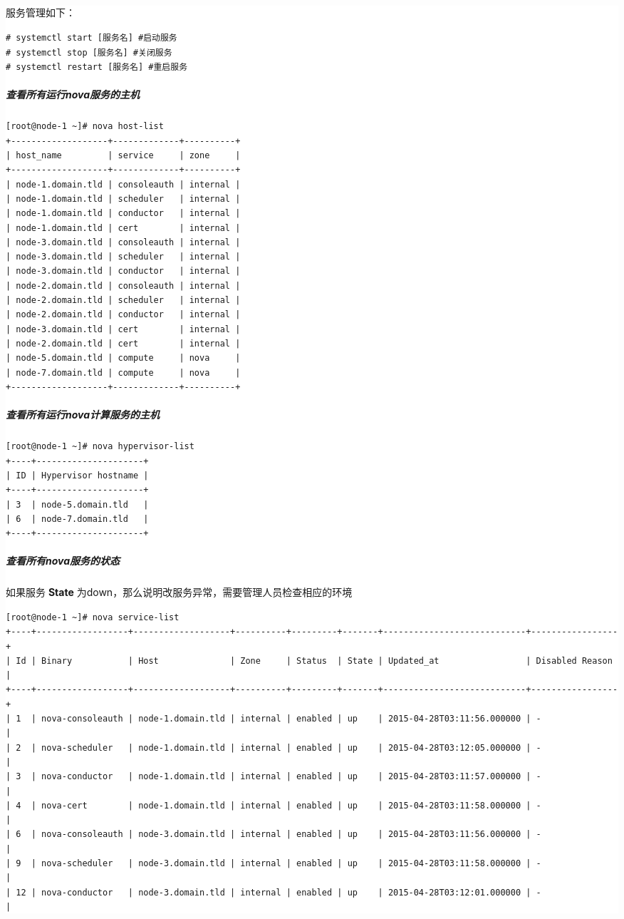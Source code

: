 服务管理如下：
```
# systemctl start [服务名] #启动服务
# systemctl stop [服务名] #关闭服务
# systemctl restart [服务名] #重启服务
```

##### 查看所有运行nova服务的主机
```
[root@node-1 ~]# nova host-list
+-------------------+-------------+----------+
| host_name         | service     | zone     |
+-------------------+-------------+----------+
| node-1.domain.tld | consoleauth | internal |
| node-1.domain.tld | scheduler   | internal |
| node-1.domain.tld | conductor   | internal |
| node-1.domain.tld | cert        | internal |
| node-3.domain.tld | consoleauth | internal |
| node-3.domain.tld | scheduler   | internal |
| node-3.domain.tld | conductor   | internal |
| node-2.domain.tld | consoleauth | internal |
| node-2.domain.tld | scheduler   | internal |
| node-2.domain.tld | conductor   | internal |
| node-3.domain.tld | cert        | internal |
| node-2.domain.tld | cert        | internal |
| node-5.domain.tld | compute     | nova     |
| node-7.domain.tld | compute     | nova     |
+-------------------+-------------+----------+
```

##### 查看所有运行nova计算服务的主机
```
[root@node-1 ~]# nova hypervisor-list
+----+---------------------+
| ID | Hypervisor hostname |
+----+---------------------+
| 3  | node-5.domain.tld   |
| 6  | node-7.domain.tld   |
+----+---------------------+
```

##### 查看所有nova服务的状态
如果服务 **State** 为down，那么说明改服务异常，需要管理人员检查相应的环境
```
[root@node-1 ~]# nova service-list
+----+------------------+-------------------+----------+---------+-------+----------------------------+-----------------+
| Id | Binary           | Host              | Zone     | Status  | State | Updated_at                 | Disabled Reason |
+----+------------------+-------------------+----------+---------+-------+----------------------------+-----------------+
| 1  | nova-consoleauth | node-1.domain.tld | internal | enabled | up    | 2015-04-28T03:11:56.000000 | -               |
| 2  | nova-scheduler   | node-1.domain.tld | internal | enabled | up    | 2015-04-28T03:12:05.000000 | -               |
| 3  | nova-conductor   | node-1.domain.tld | internal | enabled | up    | 2015-04-28T03:11:57.000000 | -               |
| 4  | nova-cert        | node-1.domain.tld | internal | enabled | up    | 2015-04-28T03:11:58.000000 | -               |
| 6  | nova-consoleauth | node-3.domain.tld | internal | enabled | up    | 2015-04-28T03:11:56.000000 | -               |
| 9  | nova-scheduler   | node-3.domain.tld | internal | enabled | up    | 2015-04-28T03:11:58.000000 | -               |
| 12 | nova-conductor   | node-3.domain.tld | internal | enabled | up    | 2015-04-28T03:12:01.000000 | -               |
```